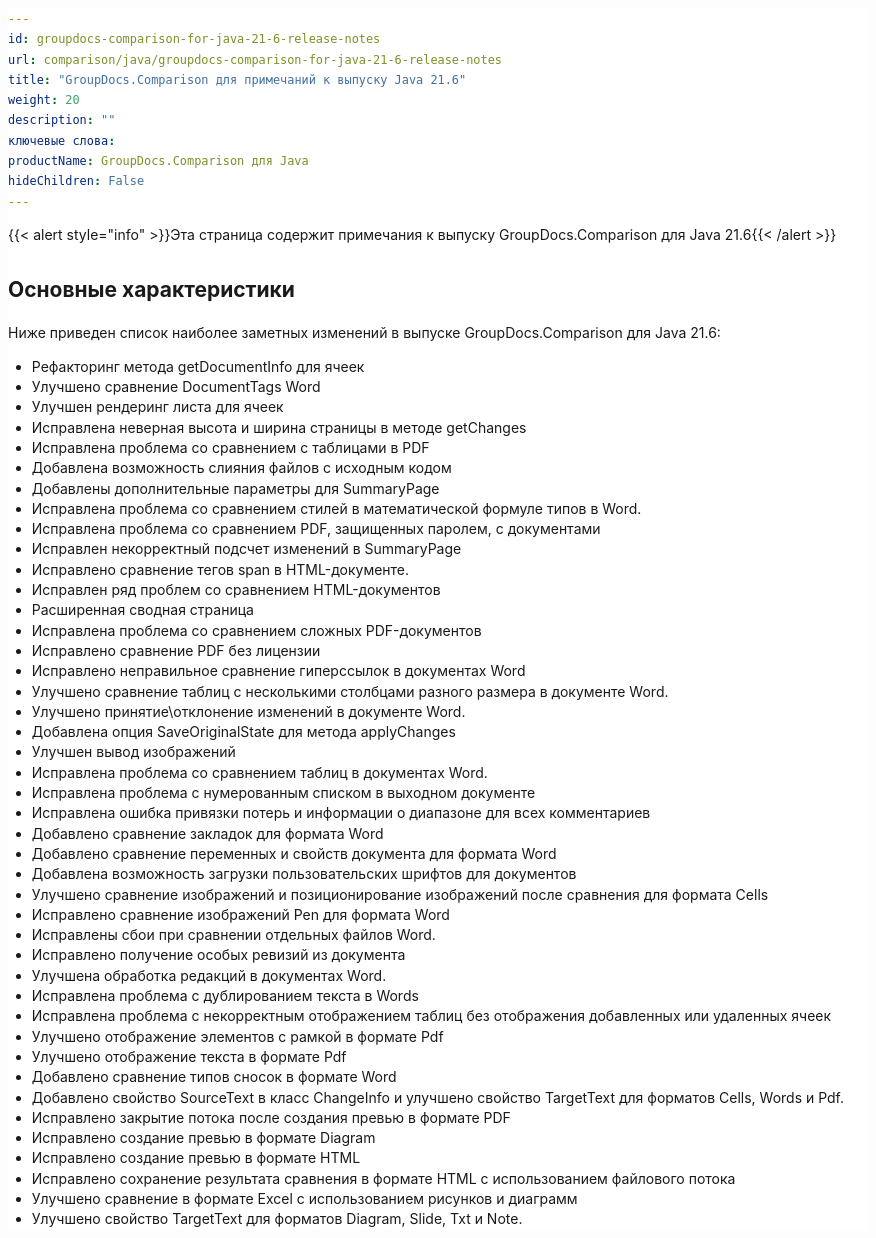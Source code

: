 ```yaml
---
id: groupdocs-comparison-for-java-21-6-release-notes
url: comparison/java/groupdocs-comparison-for-java-21-6-release-notes
title: "GroupDocs.Comparison для примечаний к выпуску Java 21.6"
weight: 20
description: ""
ключевые слова:
productName: GroupDocs.Comparison для Java
hideChildren: False
---
```

{{< alert style="info" >}}Эта страница содержит примечания к выпуску GroupDocs.Comparison для Java 21.6{{< /alert >}}

## Основные характеристики

Ниже приведен список наиболее заметных изменений в выпуске GroupDocs.Comparison для Java 21.6:

* Рефакторинг метода getDocumentInfo для ячеек
* Улучшено сравнение DocumentTags Word
* Улучшен рендеринг листа для ячеек
* Исправлена неверная высота и ширина страницы в методе getChanges
* Исправлена проблема со сравнением с таблицами в PDF
* Добавлена возможность слияния файлов с исходным кодом
* Добавлены дополнительные параметры для SummaryPage
* Исправлена проблема со сравнением стилей в математической формуле типов в Word.
* Исправлена проблема со сравнением PDF, защищенных паролем, с документами
* Исправлен некорректный подсчет изменений в SummaryPage
* Исправлено сравнение тегов span в HTML-документе.
* Исправлен ряд проблем со сравнением HTML-документов
* Расширенная сводная страница
* Исправлена проблема со сравнением сложных PDF-документов
* Исправлено сравнение PDF без лицензии
* Исправлено неправильное сравнение гиперссылок в документах Word
* Улучшено сравнение таблиц с несколькими столбцами разного размера в документе Word.
* Улучшено принятие\отклонение изменений в документе Word.
* Добавлена опция SaveOriginalState для метода applyChanges
* Улучшен вывод изображений
* Исправлена проблема со сравнением таблиц в документах Word.
* Исправлена проблема с нумерованным списком в выходном документе
* Исправлена ошибка привязки потерь и информации о диапазоне для всех комментариев
* Добавлено сравнение закладок для формата Word
* Добавлено сравнение переменных и свойств документа для формата Word
* Добавлена возможность загрузки пользовательских шрифтов для документов
* Улучшено сравнение изображений и позиционирование изображений после сравнения для формата Cells
* Исправлено сравнение изображений Pen для формата Word
* Исправлены сбои при сравнении отдельных файлов Word.
* Исправлено получение особых ревизий из документа
* Улучшена обработка редакций в документах Word.
* Исправлена проблема с дублированием текста в Words
* Исправлена проблема с некорректным отображением таблиц без отображения добавленных или удаленных ячеек
* Улучшено отображение элементов с рамкой в формате Pdf
* Улучшено отображение текста в формате Pdf
* Добавлено сравнение типов сносок в формате Word
* Добавлено свойство SourceText в класс ChangeInfo и улучшено свойство TargetText для форматов Cells, Words и Pdf.
* Исправлено закрытие потока после создания превью в формате PDF
* Исправлено создание превью в формате Diagram
* Исправлено создание превью в формате HTML
* Исправлено сохранение результата сравнения в формате HTML с использованием файлового потока
* Улучшено сравнение в формате Excel с использованием рисунков и диаграмм
* Улучшено свойство TargetText для форматов Diagram, Slide, Txt и Note.